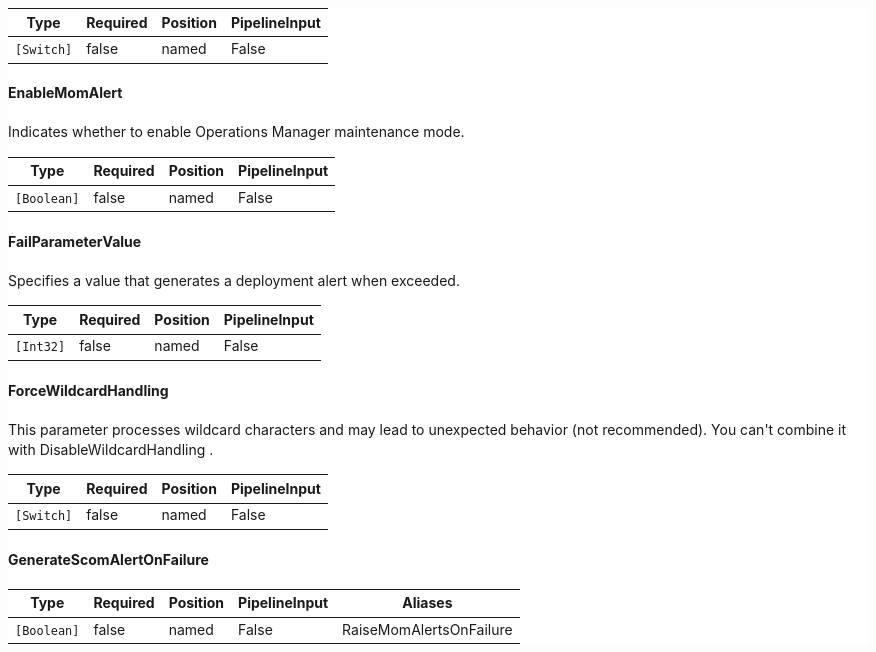 
|Type      |Required|Position|PipelineInput|
|----------|--------|--------|-------------|
|`[Switch]`|false   |named   |False        |



#### **EnableMomAlert**

Indicates whether to enable Operations Manager maintenance mode.






|Type       |Required|Position|PipelineInput|
|-----------|--------|--------|-------------|
|`[Boolean]`|false   |named   |False        |



#### **FailParameterValue**

Specifies a value that generates a deployment alert when exceeded.






|Type     |Required|Position|PipelineInput|
|---------|--------|--------|-------------|
|`[Int32]`|false   |named   |False        |



#### **ForceWildcardHandling**

This parameter processes wildcard characters and may lead to unexpected behavior (not recommended). You can't combine it with DisableWildcardHandling .






|Type      |Required|Position|PipelineInput|
|----------|--------|--------|-------------|
|`[Switch]`|false   |named   |False        |



#### **GenerateScomAlertOnFailure**








|Type       |Required|Position|PipelineInput|Aliases                |
|-----------|--------|--------|-------------|-----------------------|
|`[Boolean]`|false   |named   |False        |RaiseMomAlertsOnFailure|
